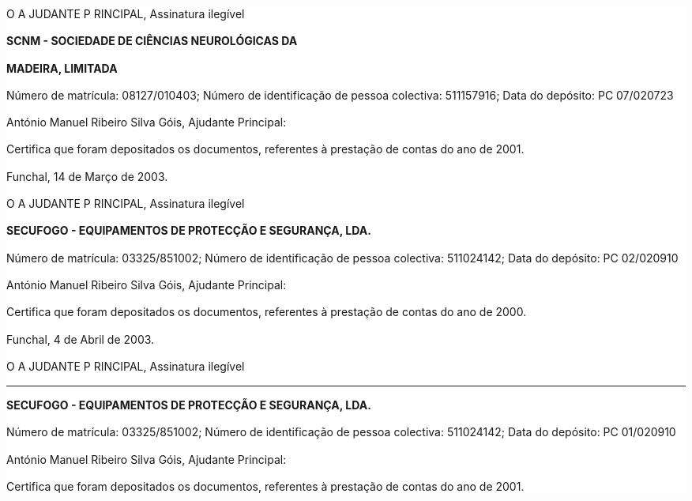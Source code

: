 O A JUDANTE P RINCIPAL, Assinatura ilegível


**SCNM - SOCIEDADE DE CIÊNCIAS NEUROLÓGICAS DA**

**MADEIRA, LIMITADA**


Número de matrícula: 08127/010403;
Número de identificação de pessoa colectiva: 511157916;
Data do depósito: PC 07/020723


António Manuel Ribeiro Silva Góis, Ajudante Principal:


Certifica que foram depositados os documentos,
referentes à prestação de contas do ano de 2001.


Funchal, 14 de Março de 2003.


O A JUDANTE P RINCIPAL, Assinatura ilegível


**SECUFOGO - EQUIPAMENTOS DE PROTECÇÃO E
SEGURANÇA, LDA.**


Número de matrícula: 03325/851002;
Número de identificação de pessoa colectiva: 511024142;
Data do depósito: PC 02/020910


António Manuel Ribeiro Silva Góis, Ajudante Principal:


Certifica que foram depositados os documentos,
referentes à prestação de contas do ano de 2000.


Funchal, 4 de Abril de 2003.


O A JUDANTE P RINCIPAL, Assinatura ilegível




---

**SECUFOGO - EQUIPAMENTOS DE PROTECÇÃO E
SEGURANÇA, LDA.**


Número de matrícula: 03325/851002;
Número de identificação de pessoa colectiva: 511024142;
Data do depósito: PC 01/020910


António Manuel Ribeiro Silva Góis, Ajudante Principal:


Certifica que foram depositados os documentos,
referentes à prestação de contas do ano de 2001.

